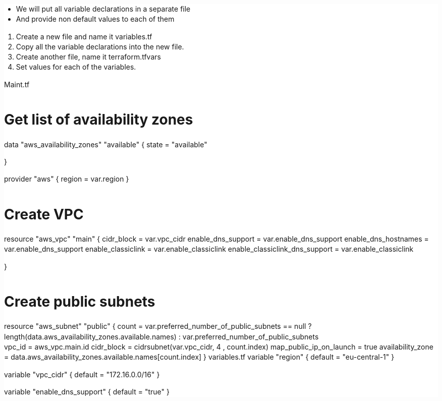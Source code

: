 *	We will put all variable declarations in a separate file
*	And provide non default values to each of them
1.	Create a new file and name it variables.tf
2.	Copy all the variable declarations into the new file.
3.	Create another file, name it terraform.tfvars
4.	Set values for each of the variables.
  
Maint.tf
# Get list of availability zones
data "aws_availability_zones" "available" {
state = "available"
  
}

provider "aws" {
  region = var.region
}

# Create VPC
resource "aws_vpc" "main" {
  cidr_block                     = var.vpc_cidr
  enable_dns_support             = var.enable_dns_support 
  enable_dns_hostnames           = var.enable_dns_support
  enable_classiclink             = var.enable_classiclink
  enable_classiclink_dns_support = var.enable_classiclink

}

# Create public subnets
resource "aws_subnet" "public" {
  count  = var.preferred_number_of_public_subnets == null ? length(data.aws_availability_zones.available.names) : var.preferred_number_of_public_subnets   
  vpc_id = aws_vpc.main.id
  cidr_block              = cidrsubnet(var.vpc_cidr, 4 , count.index)
  map_public_ip_on_launch = true
  availability_zone       = data.aws_availability_zones.available.names[count.index]
}
variables.tf
variable "region" {
      default = "eu-central-1"
}

variable "vpc_cidr" {
    default = "172.16.0.0/16"
}

variable "enable_dns_support" {
    default = "true"
}

